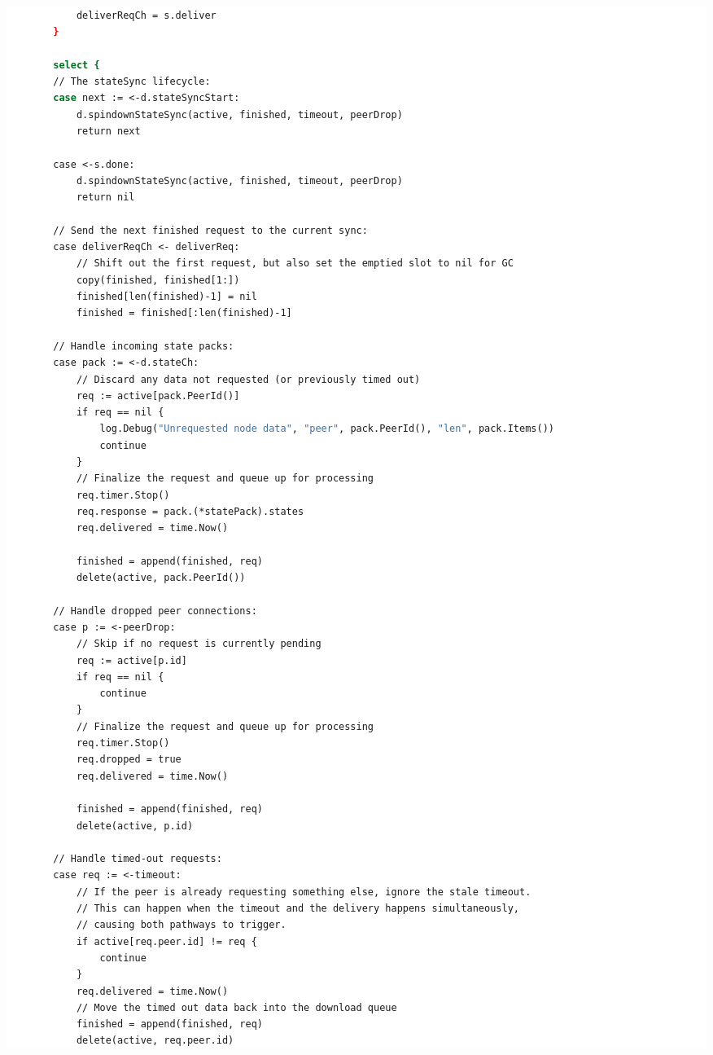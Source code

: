 ```bash
            deliverReqCh = s.deliver
        }

        select {
        // The stateSync lifecycle:
        case next := <-d.stateSyncStart:
            d.spindownStateSync(active, finished, timeout, peerDrop)
            return next

        case <-s.done:
            d.spindownStateSync(active, finished, timeout, peerDrop)
            return nil

        // Send the next finished request to the current sync:
        case deliverReqCh <- deliverReq:
            // Shift out the first request, but also set the emptied slot to nil for GC
            copy(finished, finished[1:])
            finished[len(finished)-1] = nil
            finished = finished[:len(finished)-1]

        // Handle incoming state packs:
        case pack := <-d.stateCh:
            // Discard any data not requested (or previously timed out)
            req := active[pack.PeerId()]
            if req == nil {
                log.Debug("Unrequested node data", "peer", pack.PeerId(), "len", pack.Items())
                continue
            }
            // Finalize the request and queue up for processing
            req.timer.Stop()
            req.response = pack.(*statePack).states
            req.delivered = time.Now()

            finished = append(finished, req)
            delete(active, pack.PeerId())

        // Handle dropped peer connections:
        case p := <-peerDrop:
            // Skip if no request is currently pending
            req := active[p.id]
            if req == nil {
                continue
            }
            // Finalize the request and queue up for processing
            req.timer.Stop()
            req.dropped = true
            req.delivered = time.Now()

            finished = append(finished, req)
            delete(active, p.id)

        // Handle timed-out requests:
        case req := <-timeout:
            // If the peer is already requesting something else, ignore the stale timeout.
            // This can happen when the timeout and the delivery happens simultaneously,
            // causing both pathways to trigger.
            if active[req.peer.id] != req {
                continue
            }
            req.delivered = time.Now()
            // Move the timed out data back into the download queue
            finished = append(finished, req)
            delete(active, req.peer.id)
```